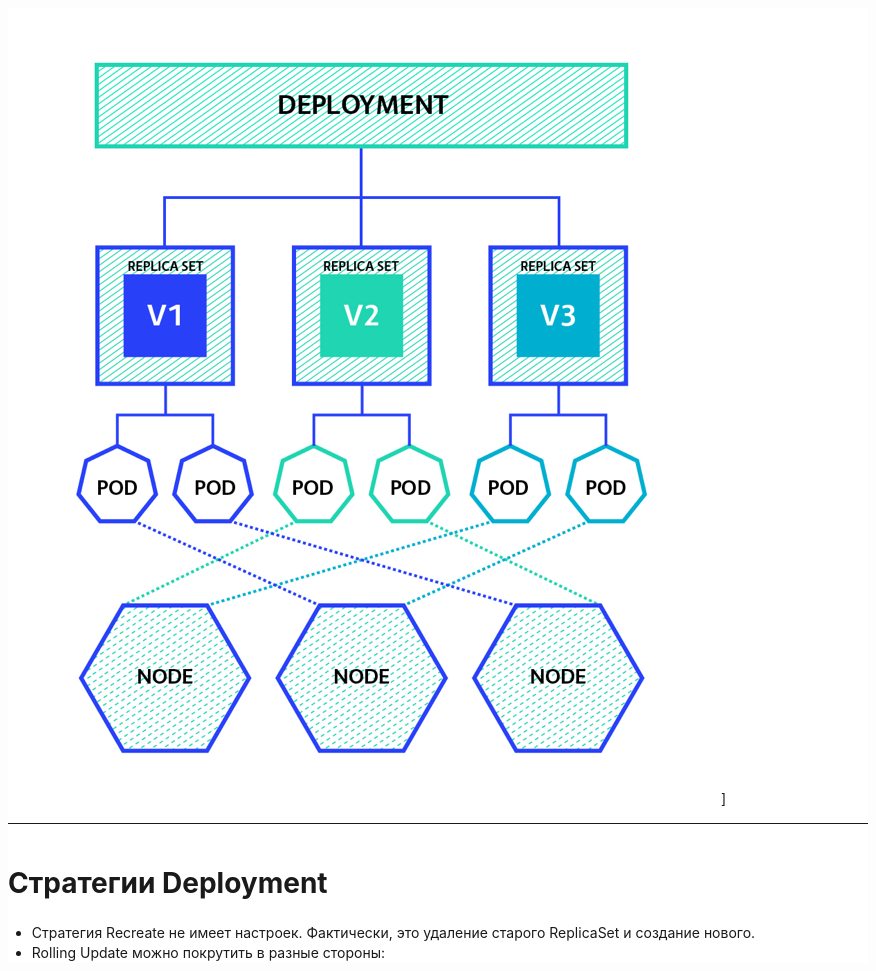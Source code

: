![](img/deployment.png)
]

---

# Стратегии Deployment

- Стратегия Recreate не имеет настроек. Фактически, это удаление
  старого ReplicaSet и создание нового.
- Rolling Update можно покрутить в разные стороны:
